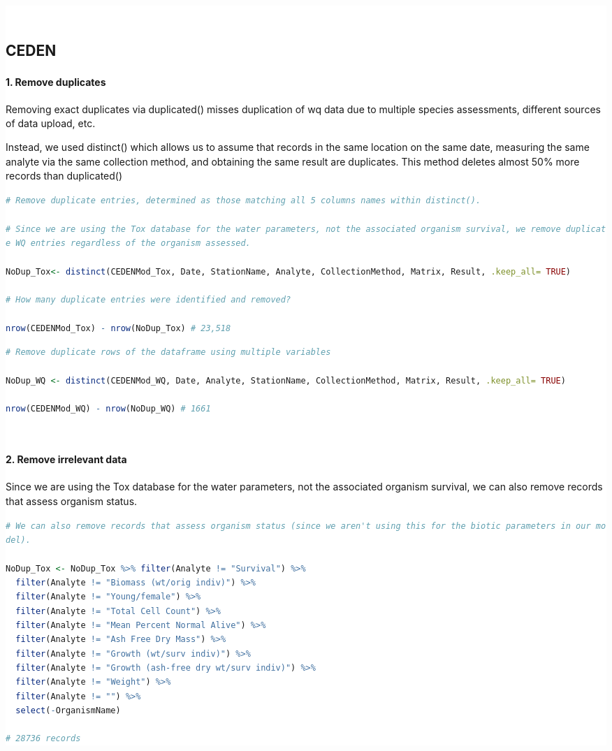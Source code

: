 <br>

## CEDEN

#### 1. Remove duplicates

Removing exact duplicates via duplicated() misses duplication of wq data due to multiple species assessments, different sources of data upload, etc. 

Instead, we used distinct() which allows us to assume that records in the same location on the same date,  measuring the same analyte via the same collection method, and obtaining the same result are duplicates. This method deletes almost 50% more records than duplicated() 


```r
# Remove duplicate entries, determined as those matching all 5 columns names within distinct().

# Since we are using the Tox database for the water parameters, not the associated organism survival, we remove duplicate WQ entries regardless of the organism assessed.

NoDup_Tox<- distinct(CEDENMod_Tox, Date, StationName, Analyte, CollectionMethod, Matrix, Result, .keep_all= TRUE) 

# How many duplicate entries were identified and removed?

nrow(CEDENMod_Tox) - nrow(NoDup_Tox) # 23,518
```


```r
# Remove duplicate rows of the dataframe using multiple variables

NoDup_WQ <- distinct(CEDENMod_WQ, Date, Analyte, StationName, CollectionMethod, Matrix, Result, .keep_all= TRUE)

nrow(CEDENMod_WQ) - nrow(NoDup_WQ) # 1661
```
<br>

#### 2. Remove irrelevant data

Since we are using the Tox database for the water parameters, not the associated organism survival, we can also remove records that assess organism status.


```r
# We can also remove records that assess organism status (since we aren't using this for the biotic parameters in our model).

NoDup_Tox <- NoDup_Tox %>% filter(Analyte != "Survival") %>%
  filter(Analyte != "Biomass (wt/orig indiv)") %>%
  filter(Analyte != "Young/female") %>%
  filter(Analyte != "Total Cell Count") %>%
  filter(Analyte != "Mean Percent Normal Alive") %>%
  filter(Analyte != "Ash Free Dry Mass") %>%
  filter(Analyte != "Growth (wt/surv indiv)") %>%
  filter(Analyte != "Growth (ash-free dry wt/surv indiv)") %>%
  filter(Analyte != "Weight") %>%
  filter(Analyte != "") %>%
  select(-OrganismName)

# 28736 records
```
